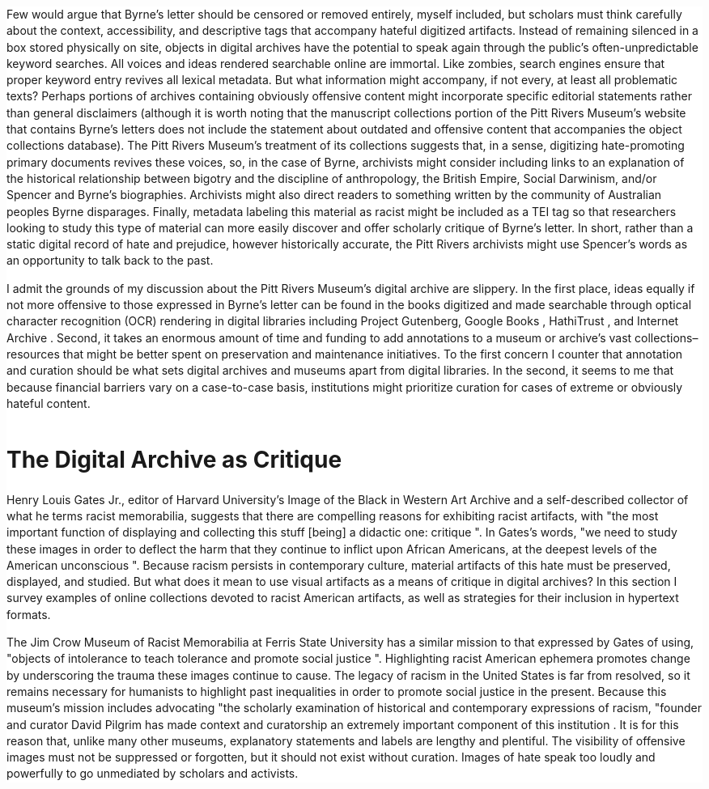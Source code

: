 Few would argue that Byrne’s letter should be censored or removed entirely, myself included, but scholars must think carefully about the context, accessibility, and descriptive tags that accompany hateful digitized artifacts. Instead of remaining silenced in a box stored physically on site, objects in digital archives have the potential to speak again through the public’s often-unpredictable keyword searches. All voices and ideas rendered searchable online are immortal. Like zombies, search engines ensure that proper keyword entry revives all lexical metadata. But what information might accompany, if not every, at least all problematic texts? Perhaps portions of archives containing obviously offensive content might incorporate specific editorial statements rather than general disclaimers (although it is worth noting that the manuscript collections portion of the Pitt Rivers Museum’s website that contains Byrne’s letters does not include the statement about outdated and offensive content that accompanies the object collections database). The Pitt Rivers Museum’s treatment of its collections suggests that, in a sense, digitizing hate-promoting primary documents revives these voices, so, in the case of Byrne, archivists might consider including links to an explanation of the historical relationship between bigotry and the discipline of anthropology, the British Empire, Social Darwinism, and/or Spencer and Byrne’s biographies. Archivists might also direct readers to something written by the community of Australian peoples Byrne disparages. Finally, metadata labeling this material as racist might be included as a TEI tag so that researchers looking to study this type of material can more easily discover and offer scholarly critique of Byrne’s letter. In short, rather than a static digital record of hate and prejudice, however historically accurate, the Pitt Rivers archivists might use Spencer’s words as an opportunity to talk back to the past. 

I admit the grounds of my discussion about the Pitt Rivers Museum’s digital archive are slippery. In the first place, ideas equally if not more offensive to those expressed in Byrne’s letter can be found in the books digitized and made searchable through optical character recognition (OCR) rendering in digital libraries including Project Gutenberg, Google Books , HathiTrust , and Internet Archive . Second, it takes an enormous amount of time and funding to add annotations to a museum or archive’s vast collections–resources that might be better spent on preservation and maintenance initiatives. To the first concern I counter that annotation and curation should be what sets digital archives and museums apart from digital libraries. In the second, it seems to me that because financial barriers vary on a case-to-case basis, institutions might prioritize curation for cases of extreme or obviously hateful content. 


# The Digital Archive as Critique 


Henry Louis Gates Jr., editor of Harvard University’s Image of the Black in Western Art Archive and a self-described collector of what he terms racist memorabilia, suggests that there are compelling reasons for exhibiting racist artifacts, with "the most important function of displaying and collecting this stuff [being] a didactic one: critique ". In Gates’s words, "we need to study these images in order to deflect the harm that they continue to inflict upon African Americans, at the deepest levels of the American unconscious ". Because racism persists in contemporary culture, material artifacts of this hate must be preserved, displayed, and studied. But what does it mean to use visual artifacts as a means of critique in digital archives? In this section I survey examples of online collections devoted to racist American artifacts, as well as strategies for their inclusion in hypertext formats. 

The Jim Crow Museum of Racist Memorabilia at Ferris State University has a similar mission to that expressed by Gates of using, "objects of intolerance to teach tolerance and promote social justice ". Highlighting racist American ephemera promotes change by underscoring the trauma these images continue to cause. The legacy of racism in the United States is far from resolved, so it remains necessary for humanists to highlight past inequalities in order to promote social justice in the present. Because this museum’s mission includes advocating "the scholarly examination of historical and contemporary expressions of racism, "founder and curator David Pilgrim has made context and curatorship an extremely important component of this institution . It is for this reason that, unlike many other museums, explanatory statements and labels are lengthy and plentiful. The visibility of offensive images must not be suppressed or forgotten, but it should not exist without curation. Images of hate speak too loudly and powerfully to go unmediated by scholars and activists. 


[^1]:  Eyman and Ball are overwhelmingly concerned with textual design, but
[^2]: Gibson's statement does not address questions of appropriation